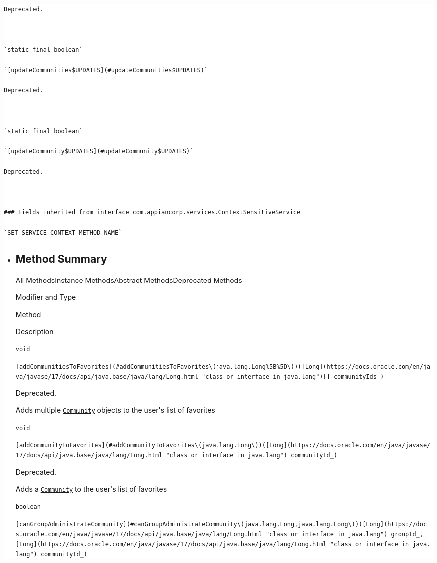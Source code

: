     Deprecated.

     

    `static final boolean`

    `[updateCommunities$UPDATES](#updateCommunities$UPDATES)`

    Deprecated.

     

    `static final boolean`

    `[updateCommunity$UPDATES](#updateCommunity$UPDATES)`

    Deprecated.

     

    ### Fields inherited from interface com.appiancorp.services.ContextSensitiveService

    `SET_SERVICE_CONTEXT_METHOD_NAME`

-   ## Method Summary

    All MethodsInstance MethodsAbstract MethodsDeprecated Methods

    Modifier and Type

    Method

    Description

    `void`

    `[addCommunitiesToFavorites](#addCommunitiesToFavorites\(java.lang.Long%5B%5D\))([Long](https://docs.oracle.com/en/java/javase/17/docs/api/java.base/java/lang/Long.html "class or interface in java.lang")[] communityIds_)`

    Deprecated.

    Adds multiple [`Community`](Community.html "class in com.appiancorp.suiteapi.collaboration") objects to the user's list of favorites

    `void`

    `[addCommunityToFavorites](#addCommunityToFavorites\(java.lang.Long\))([Long](https://docs.oracle.com/en/java/javase/17/docs/api/java.base/java/lang/Long.html "class or interface in java.lang") communityId_)`

    Deprecated.

    Adds a [`Community`](Community.html "class in com.appiancorp.suiteapi.collaboration") to the user's list of favorites

    `boolean`

    `[canGroupAdministrateCommunity](#canGroupAdministrateCommunity\(java.lang.Long,java.lang.Long\))([Long](https://docs.oracle.com/en/java/javase/17/docs/api/java.base/java/lang/Long.html "class or interface in java.lang") groupId_, [Long](https://docs.oracle.com/en/java/javase/17/docs/api/java.base/java/lang/Long.html "class or interface in java.lang") communityId_)`
